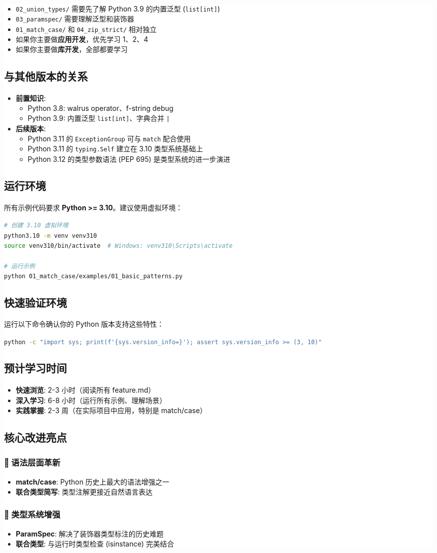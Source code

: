 - `02_union_types/` 需要先了解 Python 3.9 的内置泛型 (`list[int]`)
- `03_paramspec/` 需要理解泛型和装饰器
- `01_match_case/` 和 `04_zip_strict/` 相对独立
- 如果你主要做**应用开发**，优先学习 1、2、4
- 如果你主要做**库开发**，全部都要学习

## 与其他版本的关系

- **前置知识**: 
  - Python 3.8: walrus operator、f-string debug
  - Python 3.9: 内置泛型 `list[int]`、字典合并 `|`
- **后续版本**:
  - Python 3.11 的 `ExceptionGroup` 可与 `match` 配合使用
  - Python 3.11 的 `typing.Self` 建立在 3.10 类型系统基础上
  - Python 3.12 的类型参数语法 (PEP 695) 是类型系统的进一步演进

## 运行环境

所有示例代码要求 **Python >= 3.10**。建议使用虚拟环境：

```bash
# 创建 3.10 虚拟环境
python3.10 -m venv venv310
source venv310/bin/activate  # Windows: venv310\Scripts\activate

# 运行示例
python 01_match_case/examples/01_basic_patterns.py
```

## 快速验证环境

运行以下命令确认你的 Python 版本支持这些特性：

```bash
python -c "import sys; print(f'{sys.version_info=}'); assert sys.version_info >= (3, 10)"
```

## 预计学习时间

- **快速浏览**: 2-3 小时（阅读所有 feature.md）
- **深入学习**: 6-8 小时（运行所有示例、理解场景）
- **实践掌握**: 2-3 周（在实际项目中应用，特别是 match/case）

## 核心改进亮点

### 🎯 语法层面革新
- **match/case**: Python 历史上最大的语法增强之一
- **联合类型简写**: 类型注解更接近自然语言表达

### 🎯 类型系统增强
- **ParamSpec**: 解决了装饰器类型标注的历史难题
- **联合类型**: 与运行时类型检查 (isinstance) 完美结合
